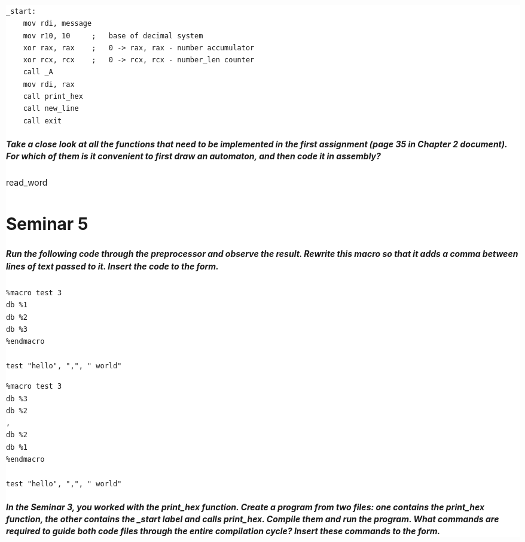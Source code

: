 ```assembly
_start:
    mov rdi, message
	mov r10, 10     ;   base of decimal system
    xor rax, rax    ;   0 -> rax, rax - number accumulator
    xor rcx, rcx    ;   0 -> rcx, rcx - number_len counter
    call _A
    mov rdi, rax
    call print_hex
	call new_line
    call exit
```

##### Take a close look at all the functions that need to be implemented in the first assignment (page 35 in Chapter 2 document). For which of them is it convenient to first draw an automaton, and then code it in assembly?

read_word

# Seminar 5

##### Run the following code through the preprocessor and observe the result. Rewrite this macro so that it adds a comma between lines of text passed to it. Insert the code to the form.

```assembly
%macro test 3
db %1
db %2
db %3
%endmacro

test "hello", ",", " world"
```

```assembly
%macro test 3
db %3
db %2
,
db %2
db %1
%endmacro

test "hello", ",", " world"
```

##### In the Seminar 3, you worked with the print_hex function. Create a program from two files: one contains the print_hex function, the other contains the _start label and calls print_hex. Compile them and run the program. What commands are required to guide both code files through the entire compilation cycle? Insert these commands to the form.
